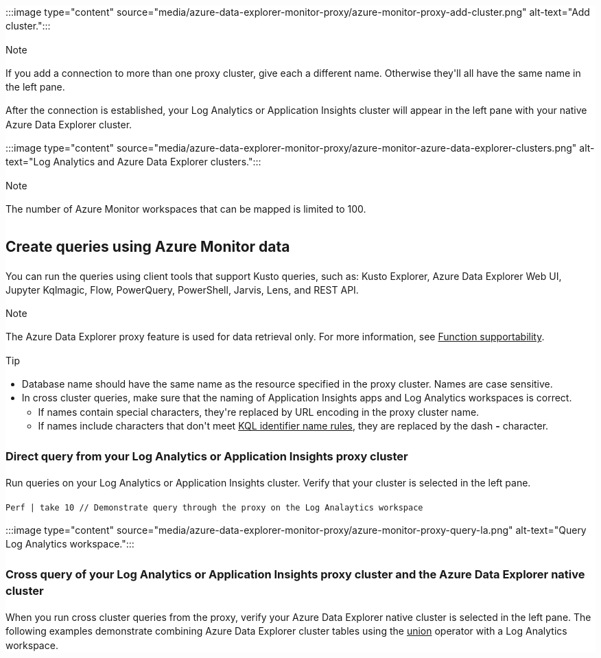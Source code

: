:::image type="content" source="media/azure-data-explorer-monitor-proxy/azure-monitor-proxy-add-cluster.png" alt-text="Add cluster.":::
 
> [!NOTE]
> If you add a connection to more than one proxy cluster, give each a different name. Otherwise they'll all have the same name in the left pane.

After the connection is established, your Log Analytics or Application Insights cluster will appear in the left pane with your native Azure Data Explorer cluster. 

:::image type="content" source="media/azure-data-explorer-monitor-proxy/azure-monitor-azure-data-explorer-clusters.png" alt-text="Log Analytics and Azure Data Explorer clusters.":::
 
> [!NOTE]
> The number of Azure Monitor workspaces that can be mapped is limited to 100.

## Create queries using Azure Monitor data

You can run the queries using client tools that support Kusto queries, such as: Kusto Explorer, Azure Data Explorer Web UI, Jupyter Kqlmagic, Flow, PowerQuery, PowerShell, Jarvis, Lens, and REST API.

> [!NOTE]
> The Azure Data Explorer proxy feature is used for data retrieval only. For more information, see [Function supportability](#function-supportability).

> [!TIP]
> * Database name should have the same name as the resource specified in the proxy cluster. Names are case sensitive.
> * In cross cluster queries, make sure that the naming of Application Insights apps and Log Analytics workspaces is correct.
>     * If names contain special characters, they're replaced by URL encoding in the proxy cluster name. 
>     * If names include characters that don't meet [KQL identifier name rules](https://docs.microsoft.com/azure/data-explorer/kusto/query/schema-entities/entity-names), they are replaced by the dash **-** character.

### Direct query from your Log Analytics or Application Insights proxy cluster

Run queries on your Log Analytics or Application Insights cluster. Verify that your cluster is selected in the left pane. 
 
```kusto
Perf | take 10 // Demonstrate query through the proxy on the Log Analaytics workspace
```

:::image type="content" source="media/azure-data-explorer-monitor-proxy/azure-monitor-proxy-query-la.png" alt-text="Query Log Analytics workspace.":::

### Cross query of your Log Analytics or Application Insights proxy cluster and the Azure Data Explorer native cluster

When you run cross cluster queries from the proxy, verify your Azure Data Explorer native cluster is selected in the left pane. The following examples demonstrate combining Azure Data Explorer cluster tables using the [union](/azure/data-explorer/kusto/query/unionoperator) operator with a Log Analytics workspace.
